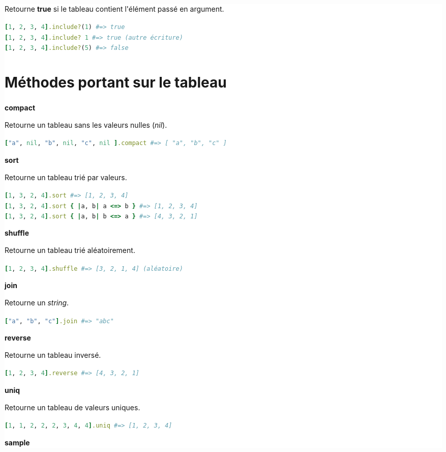 Retourne **true** si le tableau contient l'élément passé en argument.

```ruby
[1, 2, 3, 4].include?(1) #=> true
[1, 2, 3, 4].include? 1 #=> true (autre écriture)
[1, 2, 3, 4].include?(5) #=> false
```

# Méthodes portant sur le tableau

**compact**

Retourne un tableau sans les valeurs nulles (*nil*).

```ruby
["a", nil, "b", nil, "c", nil ].compact #=> [ "a", "b", "c" ]
```

**sort**

Retourne un tableau trié par valeurs.

```ruby
[1, 3, 2, 4].sort #=> [1, 2, 3, 4]
[1, 3, 2, 4].sort { |a, b| a <=> b } #=> [1, 2, 3, 4]
[1, 3, 2, 4].sort { |a, b| b <=> a } #=> [4, 3, 2, 1]
```

**shuffle**

Retourne un tableau trié aléatoirement.

```ruby
[1, 2, 3, 4].shuffle #=> [3, 2, 1, 4] (aléatoire)
```

**join**

Retourne un *string*.

```ruby
["a", "b", "c"].join #=> "abc"
```

**reverse**

Retourne un tableau inversé.

```ruby
[1, 2, 3, 4].reverse #=> [4, 3, 2, 1]
```

**uniq**

Retourne un tableau de valeurs uniques.

```ruby
[1, 1, 2, 2, 2, 3, 4, 4].uniq #=> [1, 2, 3, 4]
```

**sample**
